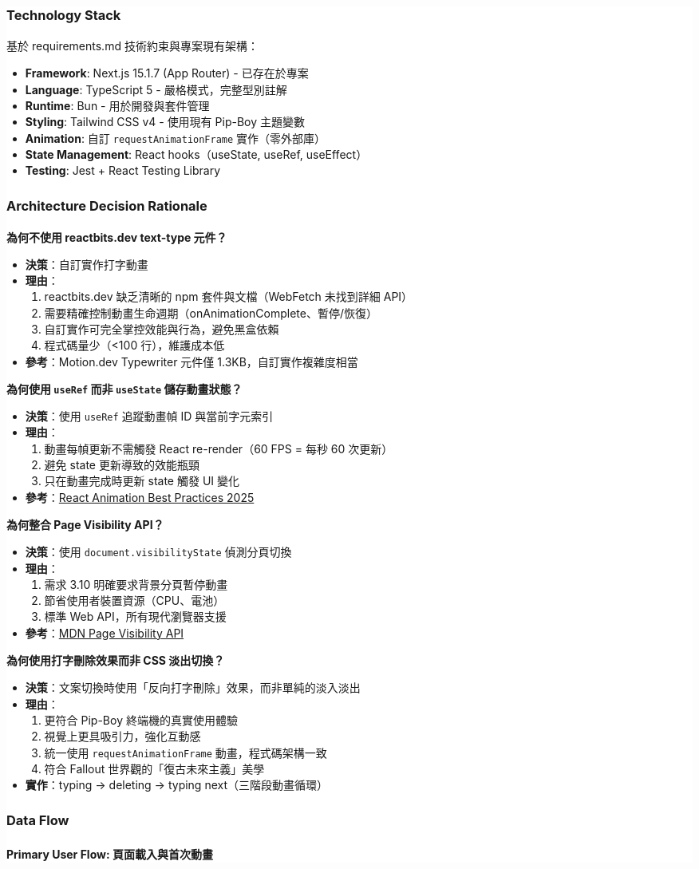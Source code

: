 ### Technology Stack

基於 requirements.md 技術約束與專案現有架構：

- **Framework**: Next.js 15.1.7 (App Router) - 已存在於專案
- **Language**: TypeScript 5 - 嚴格模式，完整型別註解
- **Runtime**: Bun - 用於開發與套件管理
- **Styling**: Tailwind CSS v4 - 使用現有 Pip-Boy 主題變數
- **Animation**: 自訂 `requestAnimationFrame` 實作（零外部庫）
- **State Management**: React hooks（useState, useRef, useEffect）
- **Testing**: Jest + React Testing Library

### Architecture Decision Rationale

**為何不使用 reactbits.dev text-type 元件？**
- **決策**：自訂實作打字動畫
- **理由**：
  1. reactbits.dev 缺乏清晰的 npm 套件與文檔（WebFetch 未找到詳細 API）
  2. 需要精確控制動畫生命週期（onAnimationComplete、暫停/恢復）
  3. 自訂實作可完全掌控效能與行為，避免黑盒依賴
  4. 程式碼量少（<100 行），維護成本低
- **參考**：Motion.dev Typewriter 元件僅 1.3KB，自訂實作複雜度相當

**為何使用 `useRef` 而非 `useState` 儲存動畫狀態？**
- **決策**：使用 `useRef` 追蹤動畫幀 ID 與當前字元索引
- **理由**：
  1. 動畫每幀更新不需觸發 React re-render（60 FPS = 每秒 60 次更新）
  2. 避免 state 更新導致的效能瓶頸
  3. 只在動畫完成時更新 state 觸發 UI 變化
- **參考**：[React Animation Best Practices 2025](https://layonez.medium.com/performant-animations-with-requestanimationframe-and-react-hooks-99a32c5c9fbf)

**為何整合 Page Visibility API？**
- **決策**：使用 `document.visibilityState` 偵測分頁切換
- **理由**：
  1. 需求 3.10 明確要求背景分頁暫停動畫
  2. 節省使用者裝置資源（CPU、電池）
  3. 標準 Web API，所有現代瀏覽器支援
- **參考**：[MDN Page Visibility API](https://developer.mozilla.org/en-US/docs/Web/API/Page_Visibility_API)

**為何使用打字刪除效果而非 CSS 淡出切換？**
- **決策**：文案切換時使用「反向打字刪除」效果，而非單純的淡入淡出
- **理由**：
  1. 更符合 Pip-Boy 終端機的真實使用體驗
  2. 視覺上更具吸引力，強化互動感
  3. 統一使用 `requestAnimationFrame` 動畫，程式碼架構一致
  4. 符合 Fallout 世界觀的「復古未來主義」美學
- **實作**：typing → deleting → typing next（三階段動畫循環）

### Data Flow

#### Primary User Flow: 頁面載入與首次動畫
